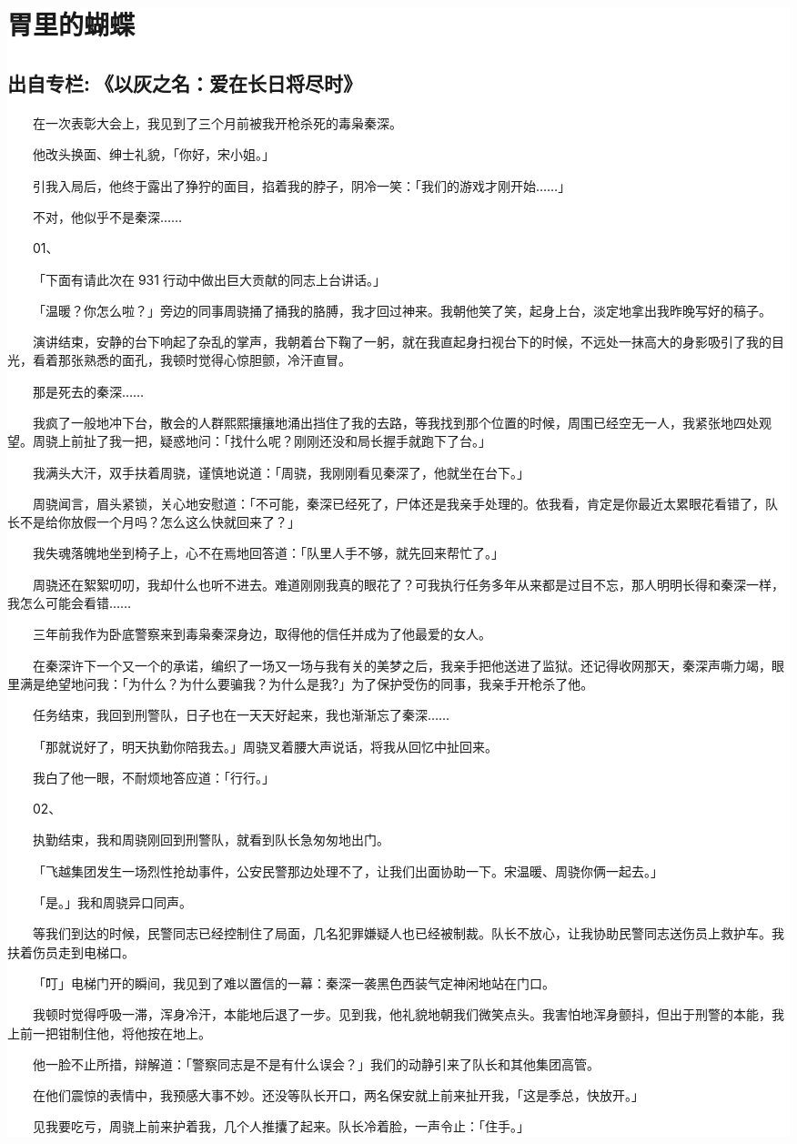# 胃里的蝴蝶  
## 出自专栏: 《以灰之名：爱在长日将尽时》  
&emsp;&emsp;在一次表彰大会上，我见到了三个月前被我开枪杀死的毒枭秦深。  
  
&emsp;&emsp;他改头换面、绅士礼貌，「你好，宋小姐。」  
  
&emsp;&emsp;引我入局后，他终于露出了狰狞的面目，掐着我的脖子，阴冷一笑：「我们的游戏才刚开始……」  
  
&emsp;&emsp;不对，他似乎不是秦深……  
  
&emsp;&emsp;01、  
  
&emsp;&emsp;「下面有请此次在 931 行动中做出巨大贡献的同志上台讲话。」  
  
&emsp;&emsp;「温暖？你怎么啦？」旁边的同事周骁捅了捅我的胳膊，我才回过神来。我朝他笑了笑，起身上台，淡定地拿出我昨晚写好的稿子。  
  
&emsp;&emsp;演讲结束，安静的台下响起了杂乱的掌声，我朝着台下鞠了一躬，就在我直起身扫视台下的时候，不远处一抹高大的身影吸引了我的目光，看着那张熟悉的面孔，我顿时觉得心惊胆颤，冷汗直冒。  
  
&emsp;&emsp;那是死去的秦深……  
  
&emsp;&emsp;我疯了一般地冲下台，散会的人群熙熙攘攘地涌出挡住了我的去路，等我找到那个位置的时候，周围已经空无一人，我紧张地四处观望。周骁上前扯了我一把，疑惑地问：「找什么呢？刚刚还没和局长握手就跑下了台。」  
  
&emsp;&emsp;我满头大汗，双手扶着周骁，谨慎地说道：「周骁，我刚刚看见秦深了，他就坐在台下。」  
  
&emsp;&emsp;周骁闻言，眉头紧锁，关心地安慰道：「不可能，秦深已经死了，尸体还是我亲手处理的。依我看，肯定是你最近太累眼花看错了，队长不是给你放假一个月吗？怎么这么快就回来了？」  
  
&emsp;&emsp;我失魂落魄地坐到椅子上，心不在焉地回答道：「队里人手不够，就先回来帮忙了。」  
  
&emsp;&emsp;周骁还在絮絮叨叨，我却什么也听不进去。难道刚刚我真的眼花了？可我执行任务多年从来都是过目不忘，那人明明长得和秦深一样，我怎么可能会看错……  
  
&emsp;&emsp;三年前我作为卧底警察来到毒枭秦深身边，取得他的信任并成为了他最爱的女人。  
  
&emsp;&emsp;在秦深许下一个又一个的承诺，编织了一场又一场与我有关的美梦之后，我亲手把他送进了监狱。还记得收网那天，秦深声嘶力竭，眼里满是绝望地问我：「为什么？为什么要骗我？为什么是我?」为了保护受伤的同事，我亲手开枪杀了他。  
  
&emsp;&emsp;任务结束，我回到刑警队，日子也在一天天好起来，我也渐渐忘了秦深……  
  
&emsp;&emsp;「那就说好了，明天执勤你陪我去。」周骁叉着腰大声说话，将我从回忆中扯回来。  
  
&emsp;&emsp;我白了他一眼，不耐烦地答应道：「行行。」  
  
&emsp;&emsp;02、  
  
&emsp;&emsp;执勤结束，我和周骁刚回到刑警队，就看到队长急匆匆地出门。  
  
&emsp;&emsp;「飞越集团发生一场烈性抢劫事件，公安民警那边处理不了，让我们出面协助一下。宋温暖、周骁你俩一起去。」  
  
&emsp;&emsp;「是。」我和周骁异口同声。  
  
&emsp;&emsp;等我们到达的时候，民警同志已经控制住了局面，几名犯罪嫌疑人也已经被制裁。队长不放心，让我协助民警同志送伤员上救护车。我扶着伤员走到电梯口。  
  
&emsp;&emsp;「叮」电梯门开的瞬间，我见到了难以置信的一幕：秦深一袭黑色西装气定神闲地站在门口。  
  
&emsp;&emsp;我顿时觉得呼吸一滞，浑身冷汗，本能地后退了一步。见到我，他礼貌地朝我们微笑点头。我害怕地浑身颤抖，但出于刑警的本能，我上前一把钳制住他，将他按在地上。  
  
&emsp;&emsp;他一脸不止所措，辩解道：「警察同志是不是有什么误会？」我们的动静引来了队长和其他集团高管。  
  
&emsp;&emsp;在他们震惊的表情中，我预感大事不妙。还没等队长开口，两名保安就上前来扯开我，「这是季总，快放开。」  
  
&emsp;&emsp;见我要吃亏，周骁上前来护着我，几个人推攮了起来。队长冷着脸，一声令止：「住手。」  
  